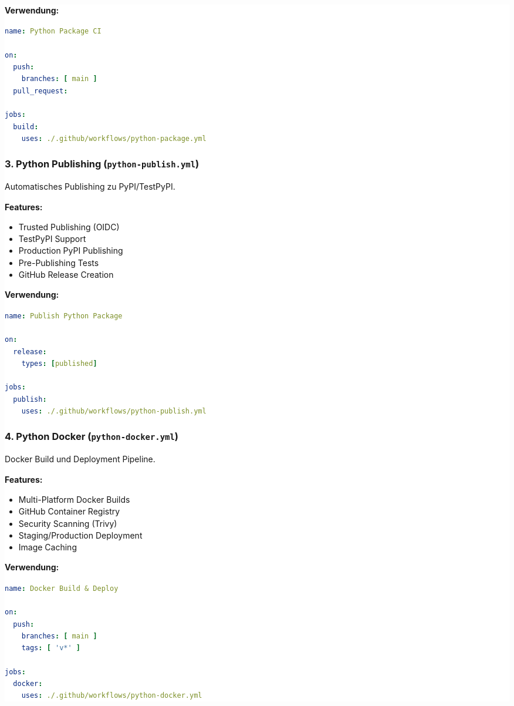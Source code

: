 **Verwendung:**
```yaml
name: Python Package CI

on:
  push:
    branches: [ main ]
  pull_request:

jobs:
  build:
    uses: ./.github/workflows/python-package.yml
```

### 3. Python Publishing (`python-publish.yml`)

Automatisches Publishing zu PyPI/TestPyPI.

**Features:**
- Trusted Publishing (OIDC)
- TestPyPI Support
- Production PyPI Publishing
- Pre-Publishing Tests
- GitHub Release Creation

**Verwendung:**
```yaml
name: Publish Python Package

on:
  release:
    types: [published]

jobs:
  publish:
    uses: ./.github/workflows/python-publish.yml
```

### 4. Python Docker (`python-docker.yml`)

Docker Build und Deployment Pipeline.

**Features:**
- Multi-Platform Docker Builds
- GitHub Container Registry
- Security Scanning (Trivy)
- Staging/Production Deployment
- Image Caching

**Verwendung:**
```yaml
name: Docker Build & Deploy

on:
  push:
    branches: [ main ]
    tags: [ 'v*' ]

jobs:
  docker:
    uses: ./.github/workflows/python-docker.yml
```

